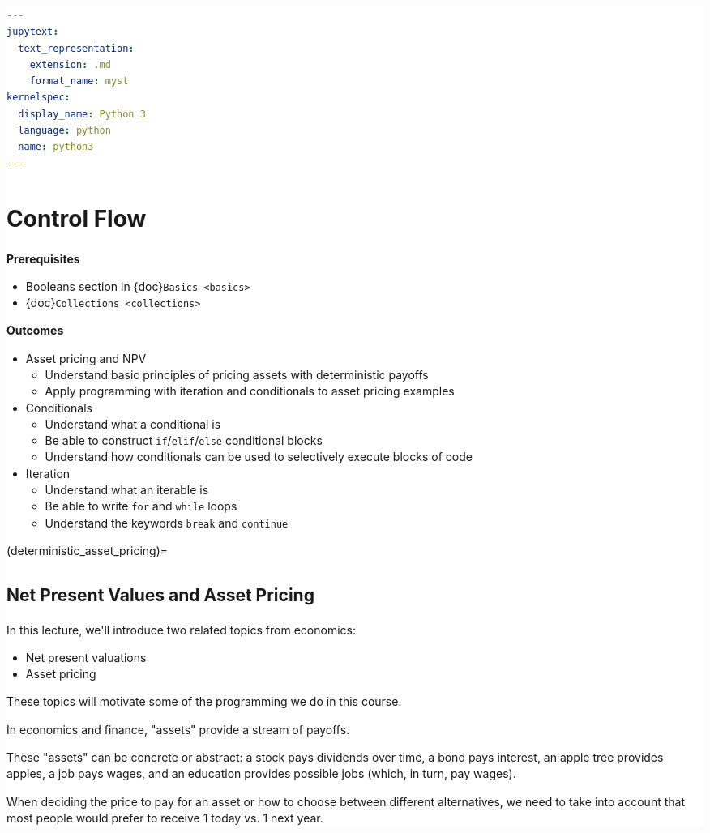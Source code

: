 ```yaml
---
jupytext:
  text_representation:
    extension: .md
    format_name: myst
kernelspec:
  display_name: Python 3
  language: python
  name: python3
---
```


# Control Flow

**Prerequisites**

- Booleans section in {doc}`Basics <basics>`
- {doc}`Collections <collections>`

**Outcomes**

- Asset pricing and NPV
    - Understand basic principles of pricing assets with deterministic payoffs
    - Apply programming with iteration and conditionals to asset pricing examples
- Conditionals
    - Understand what a conditional is
    - Be able to construct `if`/`elif`/`else` conditional blocks
    - Understand how conditionals can be used to selectively execute blocks of code
- Iteration
    - Understand what an iterable is
    - Be able to write `for` and `while` loops
    - Understand the keywords `break` and `continue`


(deterministic_asset_pricing)=
## Net Present Values and Asset Pricing

In this lecture, we'll introduce two related topics from economics:

* Net present valuations
* Asset pricing

These topics will motivate some of the programming we do in this course.

In economics and finance, "assets" provide a stream of
payoffs.

These "assets" can be concrete or abstract: a stock pays dividends over time, a
bond pays interest, an apple tree provides apples, a job pays wages, and an
education provides possible jobs (which, in turn, pay wages).

When deciding the price to pay for an asset or how to choose between
different alternatives, we need to take into account that most people would
prefer to receive 1 today vs. 1 next year.

